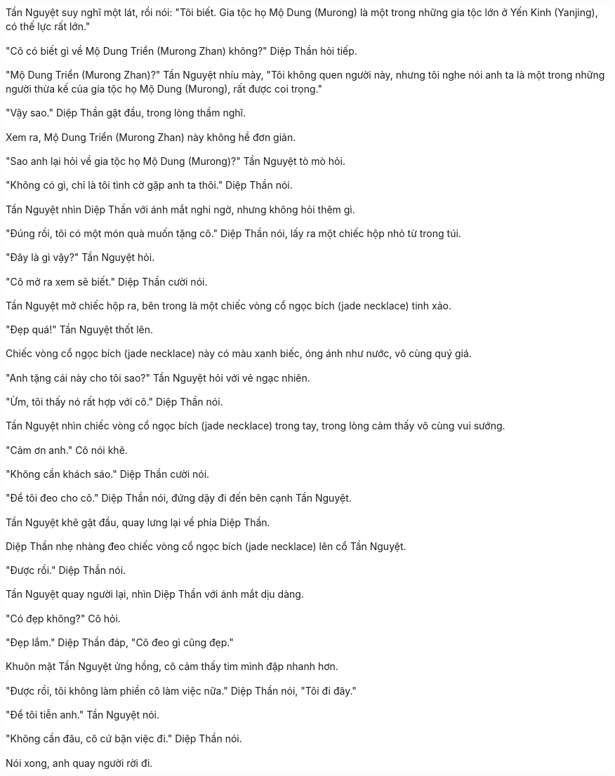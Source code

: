 Tần Nguyệt suy nghĩ một lát, rồi nói: "Tôi biết. Gia tộc họ Mộ Dung (Murong) là một trong những gia tộc lớn ở Yến Kinh (Yanjing), có thế lực rất lớn."

"Cô có biết gì về Mộ Dung Triển (Murong Zhan) không?" Diệp Thần hỏi tiếp.

"Mộ Dung Triển (Murong Zhan)?" Tần Nguyệt nhíu mày, "Tôi không quen người này, nhưng tôi nghe nói anh ta là một trong những người thừa kế của gia tộc họ Mộ Dung (Murong), rất được coi trọng."

"Vậy sao." Diệp Thần gật đầu, trong lòng thầm nghĩ.

Xem ra, Mộ Dung Triển (Murong Zhan) này không hề đơn giản.

"Sao anh lại hỏi về gia tộc họ Mộ Dung (Murong)?" Tần Nguyệt tò mò hỏi.

"Không có gì, chỉ là tôi tình cờ gặp anh ta thôi." Diệp Thần nói.

Tần Nguyệt nhìn Diệp Thần với ánh mắt nghi ngờ, nhưng không hỏi thêm gì.

"Đúng rồi, tôi có một món quà muốn tặng cô." Diệp Thần nói, lấy ra một chiếc hộp nhỏ từ trong túi.

"Đây là gì vậy?" Tần Nguyệt hỏi.

"Cô mở ra xem sẽ biết." Diệp Thần cười nói.

Tần Nguyệt mở chiếc hộp ra, bên trong là một chiếc vòng cổ ngọc bích (jade necklace) tinh xảo.

"Đẹp quá!" Tần Nguyệt thốt lên.

Chiếc vòng cổ ngọc bích (jade necklace) này có màu xanh biếc, óng ánh như nước, vô cùng quý giá.

"Anh tặng cái này cho tôi sao?" Tần Nguyệt hỏi với vẻ ngạc nhiên.

"Ừm, tôi thấy nó rất hợp với cô." Diệp Thần nói.

Tần Nguyệt nhìn chiếc vòng cổ ngọc bích (jade necklace) trong tay, trong lòng cảm thấy vô cùng vui sướng.

"Cảm ơn anh." Cô nói khẽ.

"Không cần khách sáo." Diệp Thần cười nói.

"Để tôi đeo cho cô." Diệp Thần nói, đứng dậy đi đến bên cạnh Tần Nguyệt.

Tần Nguyệt khẽ gật đầu, quay lưng lại về phía Diệp Thần.

Diệp Thần nhẹ nhàng đeo chiếc vòng cổ ngọc bích (jade necklace) lên cổ Tần Nguyệt.

"Được rồi." Diệp Thần nói.

Tần Nguyệt quay người lại, nhìn Diệp Thần với ánh mắt dịu dàng.

"Có đẹp không?" Cô hỏi.

"Đẹp lắm." Diệp Thần đáp, "Cô đeo gì cũng đẹp."

Khuôn mặt Tần Nguyệt ửng hồng, cô cảm thấy tim mình đập nhanh hơn.

"Được rồi, tôi không làm phiền cô làm việc nữa." Diệp Thần nói, "Tôi đi đây."

"Để tôi tiễn anh." Tần Nguyệt nói.

"Không cần đâu, cô cứ bận việc đi." Diệp Thần nói.

Nói xong, anh quay người rời đi.
